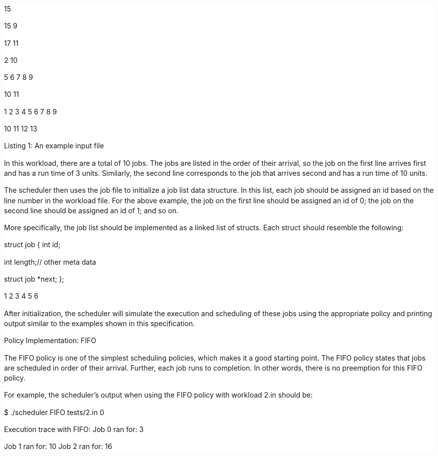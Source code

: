    <td></td>

  </tr>

 </tbody>

</table>

15

15 9

17 11

2 10

5 6 7 8 9

10 11

1 2 3 4 5 6 7 8 9

10 11 12 13

Listing 1: An example input file

In this workload, there are a total of 10 jobs. The jobs are listed in the order of their arrival, so the job on the first line arrives first and has a run time of 3 units. Similarly, the second line corresponds to the job that arrives second and has a run time of 10 units.

The scheduler then uses the job file to initialize a job list data structure. In this list, each job should be assigned an id based on the line number in the workload file. For the above example, the job on the first line should be assigned an id of 0; the job on the second line should be assigned an id of 1; and so on.

More specifically, the job list should be implemented as a linked list of structs. Each struct should resemble the following:

struct job { int id;

int length;// other meta data

struct job *next; };

1 2 3 4 5 6

After initialization, the scheduler will simulate the execution and scheduling of these jobs using the appropriate policy and printing output similar to the examples shown in this specification.

Policy Implementation: FIFO

The FIFO policy is one of the simplest scheduling policies, which makes it a good starting point. The FIFO policy states that jobs are scheduled in order of their arrival. Further, each job runs to completion. In other words, there is no preemption for this FIFO policy.

For example, the scheduler’s output when using the FIFO policy with workload 2.in should be:

$ ./scheduler FIFO tests/2.in 0

Execution trace with FIFO: Job 0 ran for: 3

Job 1 ran for: 10 Job 2 ran for: 16
